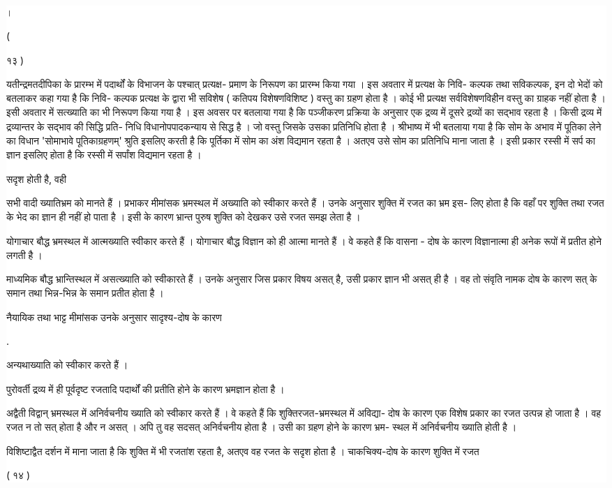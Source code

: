 
। 




( 


१३ ) 


यतीन्द्रमतदीपिका के प्रारम्भ में पदार्थों के विभाजन के पश्चात् प्रत्यक्ष- प्रमाण के निरूपण का प्रारम्भ किया गया । इस अवतार में प्रत्यक्ष के निवि- कल्पक तथा सविकल्पक, इन दो भेदों को बतलाकर कहा गया है कि निवि- कल्पक प्रत्यक्ष के द्वारा भी सविशेष ( कतिपय विशेषणविशिष्ट ) वस्तु का ग्रहण होता है । कोई भी प्रत्यक्ष सर्वविशेषणविहीन वस्तु का ग्राहक नहीं होता है । इसी अवतार में सत्ख्याति का भी निरूपण किया गया है । इस अवसर पर बतलाया गया है कि पञ्जीकरण प्रक्रिया के अनुसार एक द्रव्य में दूसरे द्रव्यों का सद्भाव रहता है । किसी द्रव्य में द्रव्यान्तर के सद्भाव की सिद्धि प्रति- निधि विधानोपपादकन्याय से सिद्ध है । जो वस्तु जिसके उसका प्रतिनिधि होता है । श्रीभाष्य में भी बतलाया गया है कि सोम के अभाव में पूतिका लेने का विधान 'सोमाभावे पूतिकाग्रहणम्' श्रुति इसलिए करती है कि पूर्तिका में सोम का अंश विद्यमान रहता है । अतएव उसे सोम का प्रतिनिधि माना जाता है । इसी प्रकार रस्सी में सर्प का ज्ञान इसलिए होता है कि रस्सी में सर्पांश विद्यमान रहता है । 


सदृश होती है, वही 


सभी वादी ख्यातिभ्रम को मानते हैं । प्रभाकर मीमांसक भ्रमस्थल में अख्याति को स्वीकार करते हैं । उनके अनुसार शुक्ति में रजत का भ्रम इस- लिए होता है कि वहाँ पर शुक्ति तथा रजत के भेद का ज्ञान ही नहीं हो पाता है । इसी के कारण भ्रान्त पुरुष शुक्ति को देखकर उसे रजत समझ लेता है । 


योगाचार बौद्ध भ्रमस्थल में आत्मख्याति स्वीकार करते हैं । योगाचार बौद्ध विज्ञान को ही आत्मा मानते हैं । वे कहते हैं कि वासना - दोष के कारण विज्ञानात्मा ही अनेक रूपों में प्रतीत होने लगती है । 


माध्यमिक बौद्ध भ्रान्तिस्थल में असत्ख्याति को स्वीकारते हैं । उनके अनुसार जिस प्रकार विषय असत् है, उसी प्रकार ज्ञान भी असत् ही है । वह तो संवृति नामक दोष के कारण सत् के समान तथा भिन्न-भिन्न के समान प्रतीत होता है । 


नैयायिक तथा भाट्ट मीमांसक उनके अनुसार सादृश्य-दोष के कारण 


. 


अन्यथाख्याति को स्वीकार करते हैं । 


पुरोवर्ती द्रव्य में ही पूर्वदृष्ट रजतादि पदार्थों की प्रतीति होने के कारण भ्रमज्ञान होता है । 


अद्वैती विद्वान् भ्रमस्थल में अनिर्वचनीय ख्याति को स्वीकार करते हैं । वे कहते हैं कि शुक्तिरजत-भ्रमस्थल में अविद्या- दोष के कारण एक विशेष प्रकार का रजत उत्पन्न हो जाता है । वह रजत न तो सत् होता है और न असत् । अपि तु वह सदसत् अनिर्वचनीय होता है । उसी का ग्रहण होने के कारण भ्रम- स्थल में अनिर्वचनीय ख्याति होती है । 


विशिष्टाद्वैत दर्शन में माना जाता है कि शुक्ति में भी रजतांश रहता है, अतएव वह रजत के सदृश होता है । चाकचिक्य-दोष के कारण शुक्ति में रजत 


( १४ ) 
